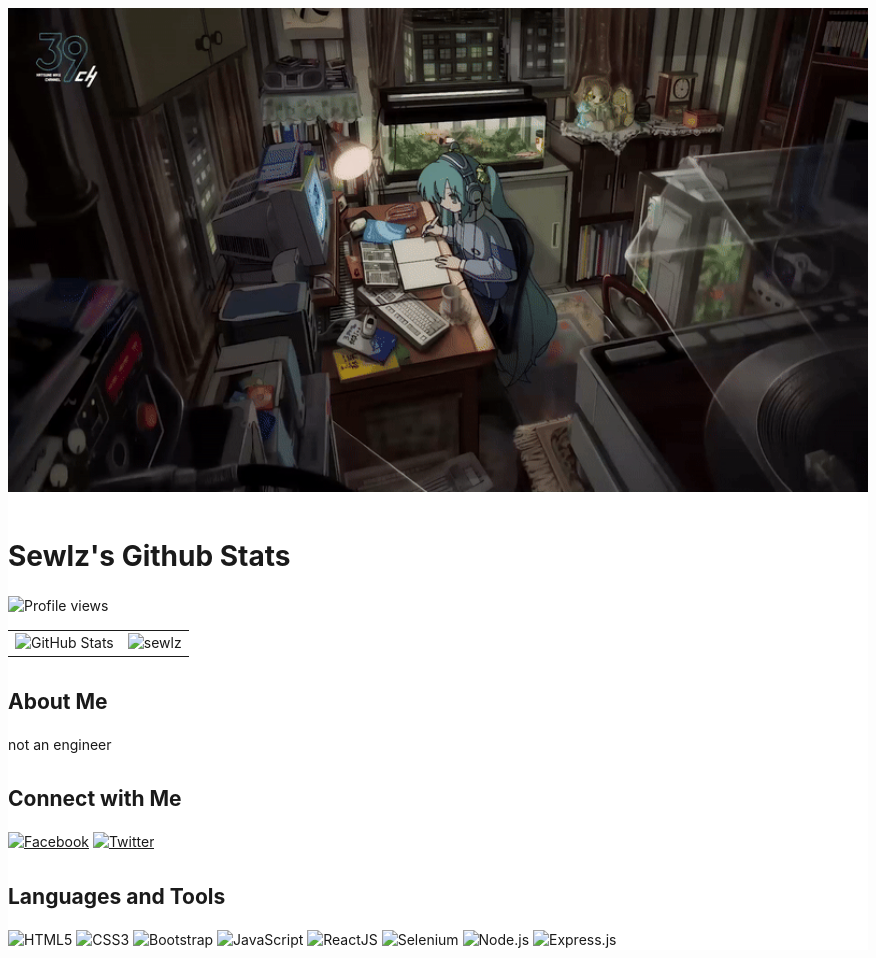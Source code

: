 <div align="center">
  <img width="100%" src="https://github.com/Sewlz/Sewlz/blob/main/banner.gif" alt="Banner">
</div>
<h1 align="left">Sewlz's Github Stats</h1>

![Profile views](https://komarev.com/ghpvc/?username=yourusername&color=blue&style=for-the-badge)

<table>
  <tr>
    <td><img src="https://github-readme-stats.vercel.app/api?username=sewlz&show_icons=true&locale=en&theme=nord" alt="GitHub Stats" /></td>
    <td><img src="https://github-readme-stats.vercel.app/api/top-langs?username=sewlz&show_icons=true&locale=en&layout=compact&theme=nord" alt="sewlz" /></td>
  </tr>
</table>
<h2>About Me</h2>

<p>not an engineer</p>

<h2>Connect with Me</h2>

<p align="left">
  
[![Facebook](https://img.shields.io/badge/Facebook-1877F2?style=for-the-badge&logo=facebook&logoColor=white)](https://facebook.com/yourprofile)
[![Twitter](https://img.shields.io/badge/Twitter-1DA1F2?style=for-the-badge&logo=twitter&logoColor=white)](https://twitter.com/yourprofile)

</p>
<h2>Languages and Tools</h2>

![HTML5](https://img.shields.io/badge/HTML5-E34F26?style=for-the-badge&logo=html5&logoColor=white)
![CSS3](https://img.shields.io/badge/CSS3-1572B6?style=for-the-badge&logo=css3&logoColor=white)
![Bootstrap](https://img.shields.io/badge/Bootstrap-7952B3?style=for-the-badge&logo=bootstrap&logoColor=white)
![JavaScript](https://img.shields.io/badge/JavaScript-F7DF1E?style=for-the-badge&logo=javascript&logoColor=black)
![ReactJS](https://img.shields.io/badge/ReactJS-61DAFB?style=for-the-badge&logo=react&logoColor=black)
![Selenium](https://img.shields.io/badge/Selenium-43B02A?style=for-the-badge&logo=selenium&logoColor=white)
![Node.js](https://img.shields.io/badge/Node.js-339933?style=for-the-badge&logo=nodedotjs&logoColor=white)
![Express.js](https://img.shields.io/badge/Express.js-000000?style=for-the-badge&logo=express&logoColor=white)